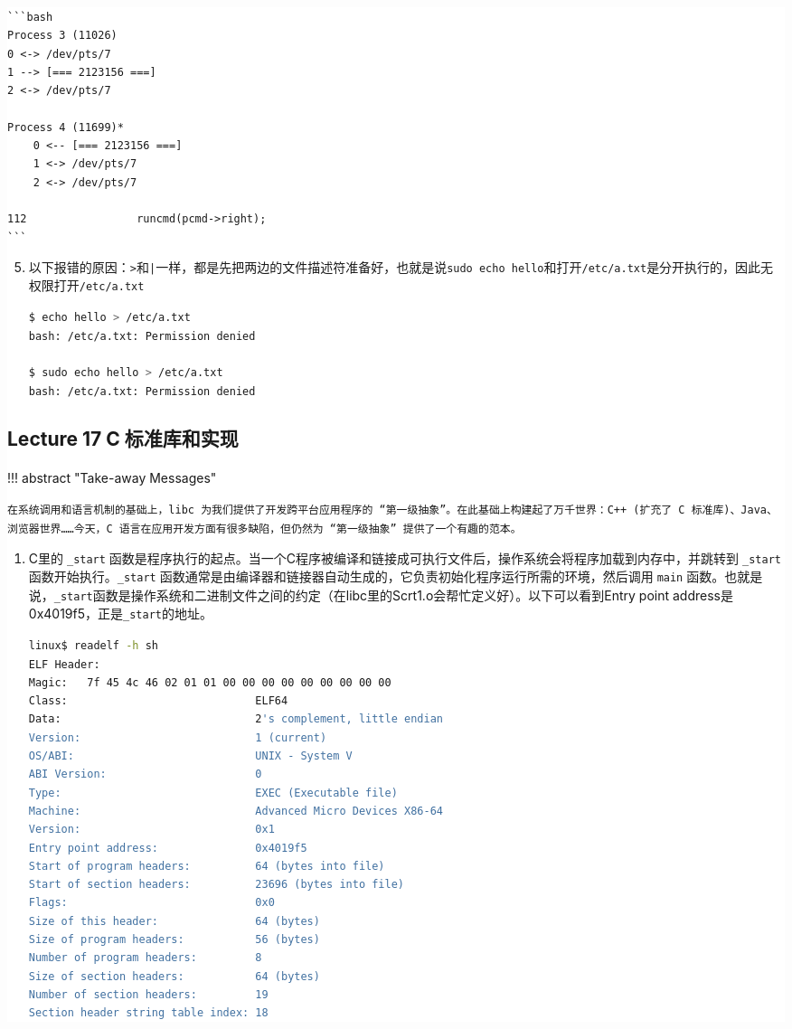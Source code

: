     ```bash
    Process 3 (11026)
    0 <-> /dev/pts/7
    1 --> [=== 2123156 ===]
    2 <-> /dev/pts/7

    Process 4 (11699)*
        0 <-- [=== 2123156 ===]
        1 <-> /dev/pts/7
        2 <-> /dev/pts/7

    112                 runcmd(pcmd->right);
    ```

5. 以下报错的原因：`>`和`|`一样，都是先把两边的文件描述符准备好，也就是说`sudo echo hello`和打开`/etc/a.txt`是分开执行的，因此无权限打开`/etc/a.txt`

    ```bash
    $ echo hello > /etc/a.txt
    bash: /etc/a.txt: Permission denied

    $ sudo echo hello > /etc/a.txt
    bash: /etc/a.txt: Permission denied
    ```

## Lecture 17 C 标准库和实现
!!! abstract "Take-away Messages"

    在系统调用和语言机制的基础上，libc 为我们提供了开发跨平台应用程序的 “第一级抽象”。在此基础上构建起了万千世界：C++ (扩充了 C 标准库)、Java、浏览器世界……今天，C 语言在应用开发方面有很多缺陷，但仍然为 “第一级抽象” 提供了一个有趣的范本。

1. C里的 `_start` 函数是程序执行的起点。当一个C程序被编译和链接成可执行文件后，操作系统会将程序加载到内存中，并跳转到 `_start` 函数开始执行。`_start` 函数通常是由编译器和链接器自动生成的，它负责初始化程序运行所需的环境，然后调用 `main` 函数。也就是说，`_start`函数是操作系统和二进制文件之间的约定（在libc里的Scrt1.o会帮忙定义好）。以下可以看到Entry point address是0x4019f5，正是`_start`的地址。

    ```bash
    linux$ readelf -h sh
    ELF Header:
    Magic:   7f 45 4c 46 02 01 01 00 00 00 00 00 00 00 00 00 
    Class:                             ELF64
    Data:                              2's complement, little endian
    Version:                           1 (current)
    OS/ABI:                            UNIX - System V
    ABI Version:                       0
    Type:                              EXEC (Executable file)
    Machine:                           Advanced Micro Devices X86-64
    Version:                           0x1
    Entry point address:               0x4019f5
    Start of program headers:          64 (bytes into file)
    Start of section headers:          23696 (bytes into file)
    Flags:                             0x0
    Size of this header:               64 (bytes)
    Size of program headers:           56 (bytes)
    Number of program headers:         8
    Size of section headers:           64 (bytes)
    Number of section headers:         19
    Section header string table index: 18
